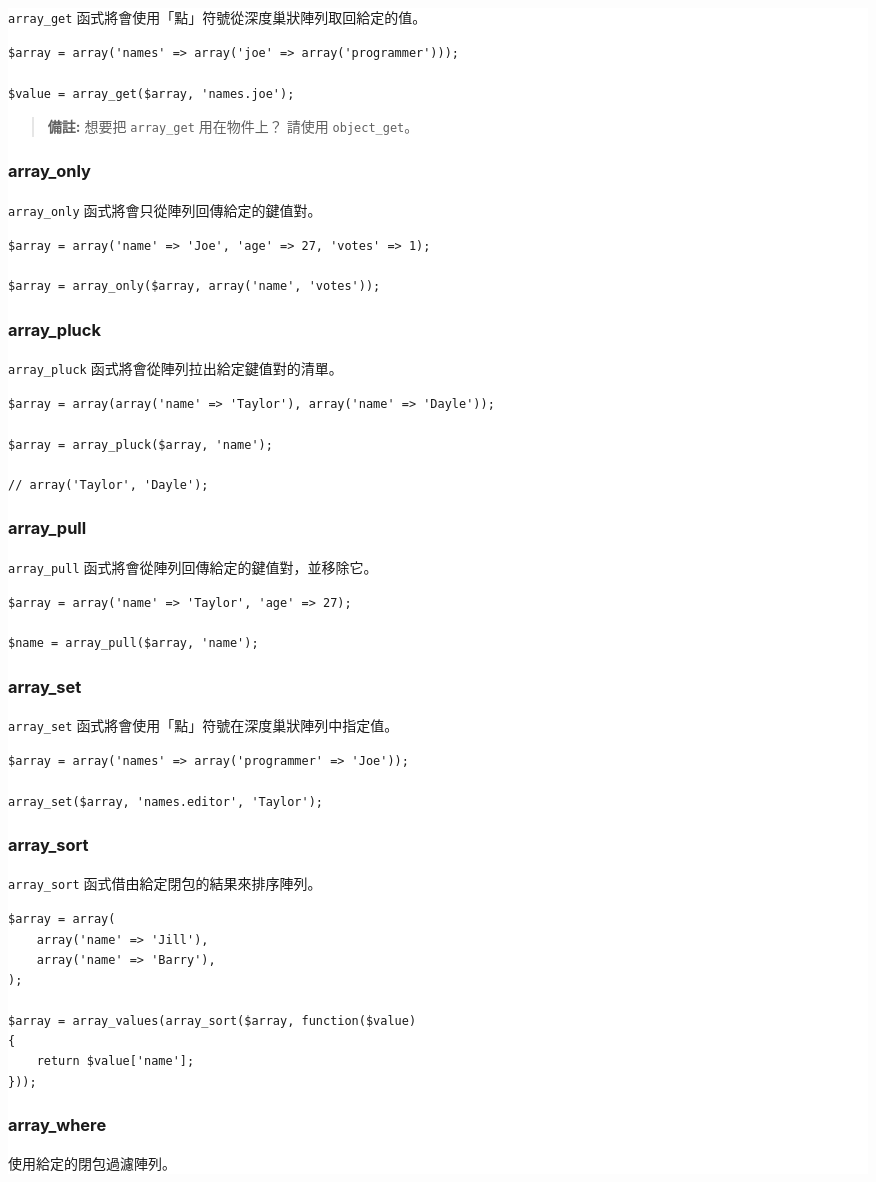 `array_get` 函式將會使用「點」符號從深度巢狀陣列取回給定的值。

	$array = array('names' => array('joe' => array('programmer')));

	$value = array_get($array, 'names.joe');

> **備註:** 想要把 `array_get` 用在物件上？ 請使用 `object_get`。

### array_only

`array_only` 函式將會只從陣列回傳給定的鍵值對。

	$array = array('name' => 'Joe', 'age' => 27, 'votes' => 1);

	$array = array_only($array, array('name', 'votes'));

### array_pluck

`array_pluck` 函式將會從陣列拉出給定鍵值對的清單。

	$array = array(array('name' => 'Taylor'), array('name' => 'Dayle'));

	$array = array_pluck($array, 'name');

	// array('Taylor', 'Dayle');

### array_pull

`array_pull` 函式將會從陣列回傳給定的鍵值對，並移除它。

	$array = array('name' => 'Taylor', 'age' => 27);

	$name = array_pull($array, 'name');

### array_set

`array_set` 函式將會使用「點」符號在深度巢狀陣列中指定值。

	$array = array('names' => array('programmer' => 'Joe'));

	array_set($array, 'names.editor', 'Taylor');

### array_sort

`array_sort` 函式借由給定閉包的結果來排序陣列。

	$array = array(
		array('name' => 'Jill'),
		array('name' => 'Barry'),
	);

	$array = array_values(array_sort($array, function($value)
	{
		return $value['name'];
	}));

### array_where

使用給定的閉包過濾陣列。
